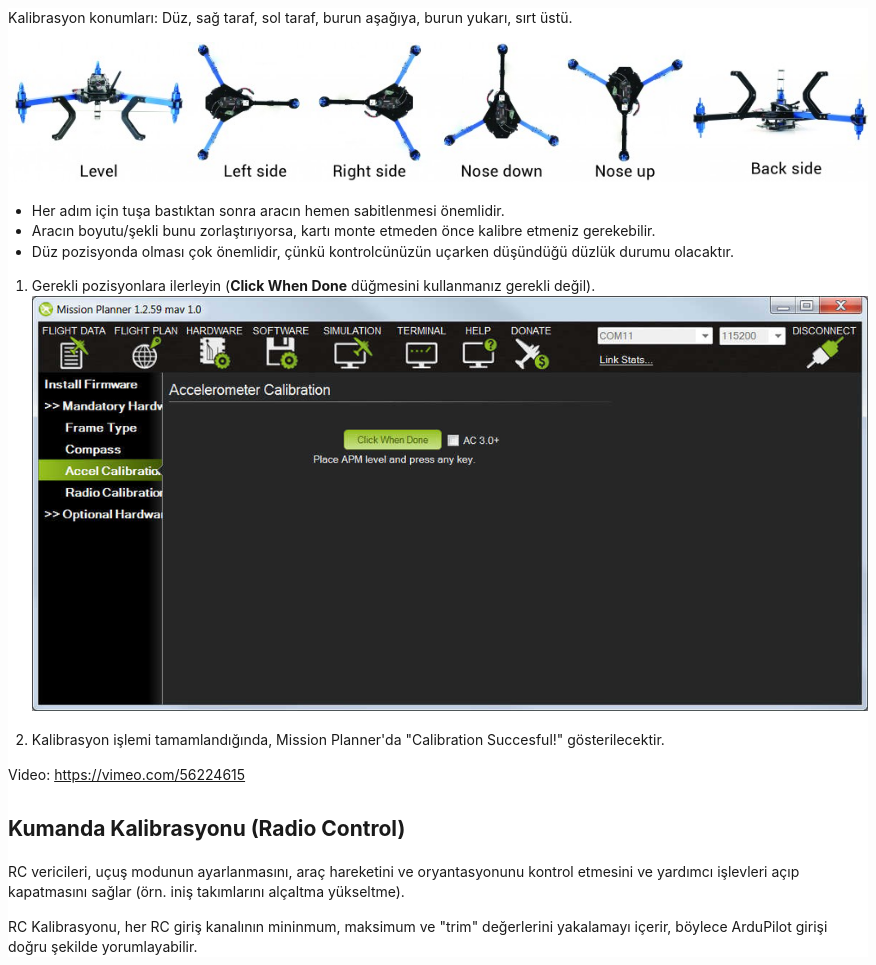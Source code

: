 Kalibrasyon konumları: Düz, sağ taraf, sol taraf, burun aşağıya, burun yukarı, sırt üstü.

![](MissionPlannerResimler/accel-calib-positions-e1376083327116.jpg)

- Her adım için tuşa bastıktan sonra aracın hemen sabitlenmesi önemlidir.
- Aracın boyutu/şekli bunu zorlaştırıyorsa, kartı monte etmeden önce kalibre etmeniz gerekebilir.
- Düz pozisyonda olması çok önemlidir, çünkü kontrolcünüzün uçarken düşündüğü düzlük durumu olacaktır.


1. Gerekli pozisyonlara ilerleyin (**Click When Done** düğmesini kullanmanız gerekli değil).
![](MissionPlannerResimler/mp_accel_calibration_press_any_key.jpg)


2. Kalibrasyon işlemi tamamlandığında, Mission Planner'da "Calibration Succesful!" gösterilecektir.

Video: https://vimeo.com/56224615

## Kumanda Kalibrasyonu (Radio Control)

RC vericileri, uçuş modunun ayarlanmasını, araç hareketini ve oryantasyonunu kontrol etmesini ve yardımcı işlevleri açıp kapatmasını sağlar (örn. iniş takımlarını alçaltma yükseltme).


RC Kalibrasyonu, her RC giriş kanalının mininmum, maksimum ve "trim" değerlerini yakalamayı içerir, böylece ArduPilot girişi doğru şekilde yorumlayabilir.
